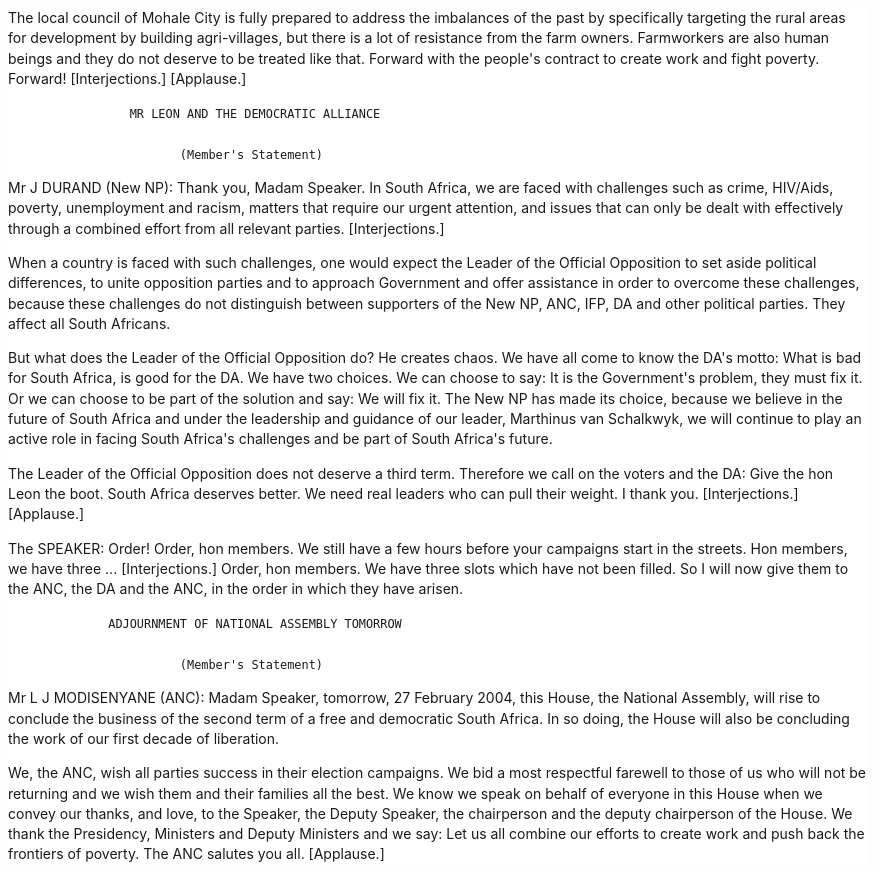 The  local  council  of  Mohale  City  is  fully  prepared  to  address  the
imbalances of the  past  by  specifically  targeting  the  rural  areas  for
development by building agri-villages, but there  is  a  lot  of  resistance
from the farm owners. Farmworkers are also human  beings  and  they  do  not
deserve to be treated like that.  Forward  with  the  people's  contract  to
create work and fight poverty. Forward! [Interjections.] [Applause.]

                     MR LEON AND THE DEMOCRATIC ALLIANCE

                            (Member's Statement)

Mr J DURAND (New NP): Thank you, Madam Speaker.  In  South  Africa,  we  are
faced with challenges such as crime,  HIV/Aids,  poverty,  unemployment  and
racism, matters that require our urgent attention, and issues that can  only
be dealt with effectively  through  a  combined  effort  from  all  relevant
parties. [Interjections.]

When a country is faced with such challenges, one would  expect  the  Leader
of the Official Opposition to set  aside  political  differences,  to  unite
opposition parties and to approach Government and offer assistance in  order
to overcome these challenges, because these challenges  do  not  distinguish
between supporters of the New NP, ANC, IFP, DA and other political  parties.
They affect all South Africans.

But what does the Leader of the Official Opposition do?  He  creates  chaos.
We have all come to know the DA's motto: What is bad for  South  Africa,  is
good for the DA. We have two choices. We  can  choose  to  say:  It  is  the
Government's problem, they must fix it. Or we can choose to be part  of  the
solution and say: We will fix it. The New NP has made  its  choice,  because
we believe in the future of  South  Africa  and  under  the  leadership  and
guidance of our leader, Marthinus van Schalkwyk, we will  continue  to  play
an active role in facing South Africa's challenges  and  be  part  of  South
Africa's future.

The Leader of the  Official  Opposition  does  not  deserve  a  third  term.
Therefore we call on the voters and the DA: Give  the  hon  Leon  the  boot.
South Africa deserves better. We  need  real  leaders  who  can  pull  their
weight. I thank you. [Interjections.] [Applause.]

The SPEAKER: Order! Order, hon members. We still have  a  few  hours  before
your campaigns start  in  the  streets.  Hon  members,  we  have  three  ...
[Interjections.] Order, hon members. We have  three  slots  which  have  not
been filled. So I will now give them to the ANC, the DA and the ANC, in  the
order in which they have arisen.

                  ADJOURNMENT OF NATIONAL ASSEMBLY TOMORROW

                            (Member's Statement)

Mr L J MODISENYANE (ANC): Madam Speaker, tomorrow, 27  February  2004,  this
House, the National Assembly, will rise to  conclude  the  business  of  the
second term of a free and democratic South Africa. In so  doing,  the  House
will also be concluding the work of our first decade of liberation.

We, the ANC, wish all parties success in their election campaigns. We bid  a
most respectful farewell to those of us who will not  be  returning  and  we
wish them and their families all the best. We know we  speak  on  behalf  of
everyone in this House when we convey our thanks, and love, to the  Speaker,
the Deputy Speaker, the  chairperson  and  the  deputy  chairperson  of  the
House. We thank the Presidency, Ministers and Deputy Ministers and  we  say:
Let us all combine our efforts to create work and push  back  the  frontiers
of poverty. The ANC salutes you all. [Applause.]
